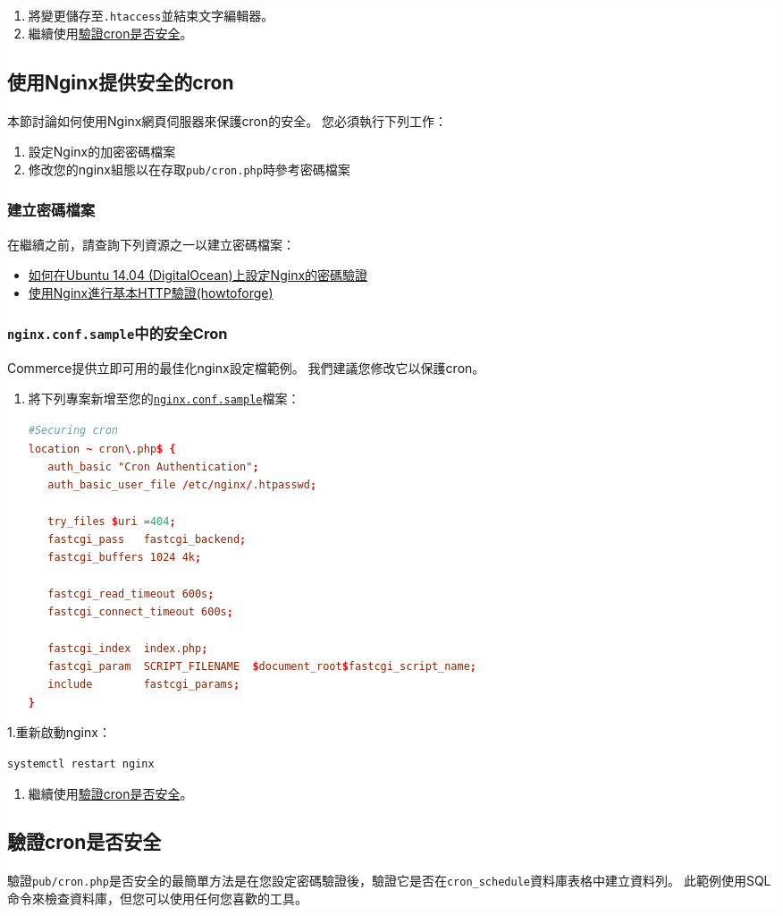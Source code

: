 1. 將變更儲存至`.htaccess`並結束文字編輯器。
1. 繼續使用[驗證cron是否安全](#verify-cron-is-secure)。

## 使用Nginx提供安全的cron

本節討論如何使用Nginx網頁伺服器來保護cron的安全。 您必須執行下列工作：

1. 設定Nginx的加密密碼檔案
1. 修改您的nginx組態以在存取`pub/cron.php`時參考密碼檔案

### 建立密碼檔案

在繼續之前，請查詢下列資源之一以建立密碼檔案：

- [如何在Ubuntu 14.04 (DigitalOcean)上設定Nginx的密碼驗證](https://www.digitalocean.com/community/tutorials/how-to-set-up-password-authentication-with-nginx-on-ubuntu-14-04)
- [使用Nginx進行基本HTTP驗證(howtoforge)](https://www.howtoforge.com/basic-http-authentication-with-nginx)

### `nginx.conf.sample`中的安全Cron

Commerce提供立即可用的最佳化nginx設定檔範例。 我們建議您修改它以保護cron。

1. 將下列專案新增至您的[`nginx.conf.sample`](https://github.com/magento/magento2/blob/2.4/nginx.conf.sample)檔案：

   ```conf
   #Securing cron
   location ~ cron\.php$ {
      auth_basic "Cron Authentication";
      auth_basic_user_file /etc/nginx/.htpasswd;
   
      try_files $uri =404;
      fastcgi_pass   fastcgi_backend;
      fastcgi_buffers 1024 4k;
   
      fastcgi_read_timeout 600s;
      fastcgi_connect_timeout 600s;
   
      fastcgi_index  index.php;
      fastcgi_param  SCRIPT_FILENAME  $document_root$fastcgi_script_name;
      include        fastcgi_params;
   }
   ```

1.重新啟動nginx：

```bash
systemctl restart nginx
```

1. 繼續使用[驗證cron是否安全](#verify-cron-is-secure)。

## 驗證cron是否安全

驗證`pub/cron.php`是否安全的最簡單方法是在您設定密碼驗證後，驗證它是否在`cron_schedule`資料庫表格中建立資料列。 此範例使用SQL命令來檢查資料庫，但您可以使用任何您喜歡的工具。
